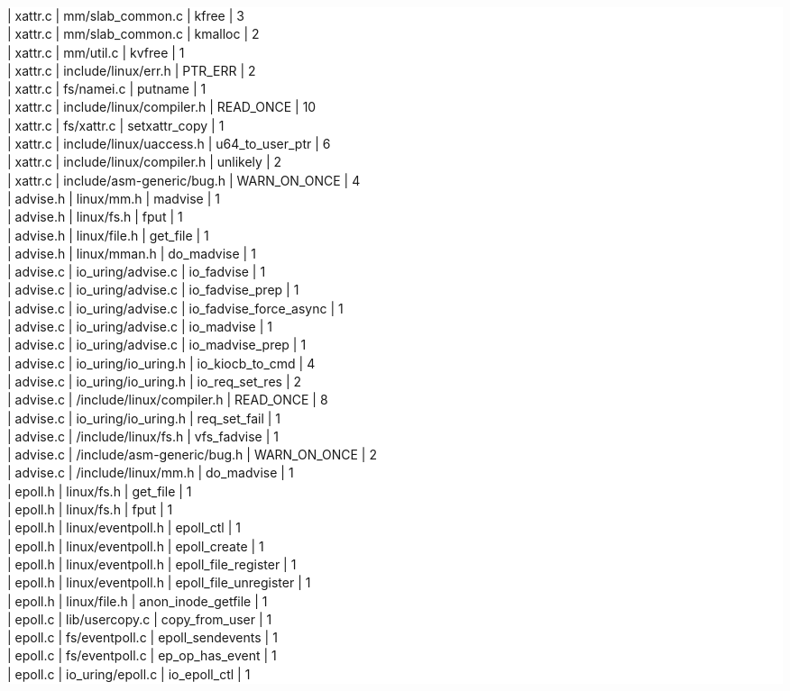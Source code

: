 | xattr.c | mm/slab_common.c    | kfree   | 3         
| xattr.c | mm/slab_common.c     | kmalloc | 2         
| xattr.c | mm/util.c             | kvfree | 1         
| xattr.c | include/linux/err.h   | PTR_ERR | 2         
| xattr.c | fs/namei.c                | putname | 1         
| xattr.c | include/linux/compiler.h  | READ_ONCE | 10        
| xattr.c | fs/xattr.c                | setxattr_copy | 1         
| xattr.c | include/linux/uaccess.h   | u64_to_user_ptr | 6         
| xattr.c | include/linux/compiler.h  | unlikely | 2         
| xattr.c | include/asm-generic/bug.h | WARN_ON_ONCE | 4  
| advise.h | linux/mm.h | madvise | 1         
| advise.h | linux/fs.h | fput | 1         
| advise.h | linux/file.h | get_file | 1         
| advise.h | linux/mman.h | do_madvise | 1      
| advise.c | io_uring/advise.c | io_fadvise | 1         
| advise.c | io_uring/advise.c | io_fadvise_prep | 1         
| advise.c | io_uring/advise.c | io_fadvise_force_async | 1       
| advise.c | io_uring/advise.c | io_madvise           | 1         
| advise.c | io_uring/advise.c | io_madvise_prep      | 1         
| advise.c | io_uring/io_uring.h | io_kiocb_to_cmd      | 4         
| advise.c | io_uring/io_uring.h | io_req_set_res       | 2         
| advise.c | /include/linux/compiler.h  | READ_ONCE    | 8         
| advise.c | io_uring/io_uring.h        | req_set_fail | 1         
| advise.c | /include/linux/fs.h        | vfs_fadvise  | 1         
| advise.c | /include/asm-generic/bug.h | WARN_ON_ONCE | 2         
| advise.c | /include/linux/mm.h        | do_madvise   | 1  
| epoll.h | linux/fs.h | get_file | 1         
| epoll.h | linux/fs.h | fput | 1         
| epoll.h | linux/eventpoll.h | epoll_ctl | 1         
| epoll.h | linux/eventpoll.h | epoll_create | 1         
| epoll.h | linux/eventpoll.h | epoll_file_register | 1         
| epoll.h | linux/eventpoll.h | epoll_file_unregister | 1         
| epoll.h | linux/file.h | anon_inode_getfile | 1         
| epoll.c | lib/usercopy.c | copy_from_user   | 1         
| epoll.c | fs/eventpoll.c | epoll_sendevents | 1         
| epoll.c | fs/eventpoll.c | ep_op_has_event  | 1         
| epoll.c | io_uring/epoll.c | io_epoll_ctl      | 1         